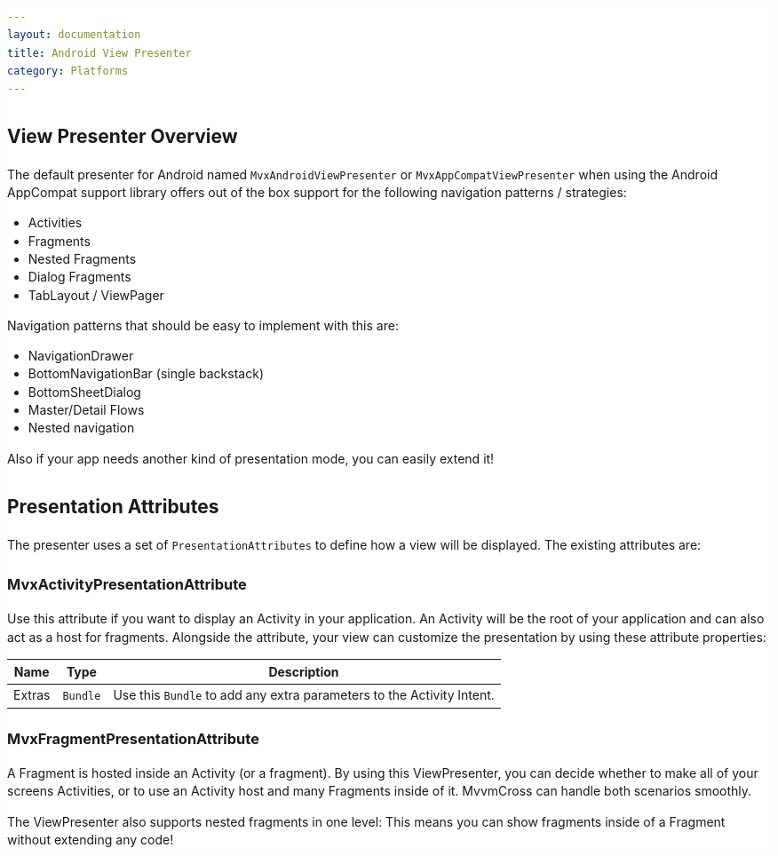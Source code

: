 ```yaml
---
layout: documentation
title: Android View Presenter
category: Platforms
---
```


## View Presenter Overview

The default presenter for Android named `MvxAndroidViewPresenter` or `MvxAppCompatViewPresenter` when using the Android AppCompat support library offers out of the box support for the following navigation patterns / strategies:

- Activities
- Fragments
- Nested Fragments
- Dialog Fragments
- TabLayout / ViewPager

Navigation patterns that should be easy to implement with this are:

- NavigationDrawer
- BottomNavigationBar (single backstack)
- BottomSheetDialog
- Master/Detail Flows
- Nested navigation

Also if your app needs another kind of presentation mode, you can easily extend it!

## Presentation Attributes

The presenter uses a set of `PresentationAttributes` to define how a view will be displayed. The existing attributes are:

### MvxActivityPresentationAttribute

Use this attribute if you want to display an Activity in your application. An Activity will be the root of your application and can also act as a host for fragments. Alongside the attribute, your view can customize the presentation by using these attribute properties:

| Name | Type | Description |
| ---- | ---- | ----------- |
| Extras | `Bundle` | Use this `Bundle` to add any extra parameters to the Activity Intent. |

### MvxFragmentPresentationAttribute

A Fragment is hosted inside an Activity (or a fragment). By using this ViewPresenter, you can decide whether to make all of your screens Activities, or to use an Activity host and many Fragments inside of it. MvvmCross can handle both scenarios smoothly.

The ViewPresenter also supports nested fragments in one level: This means you can show fragments inside of a Fragment without extending any code!
